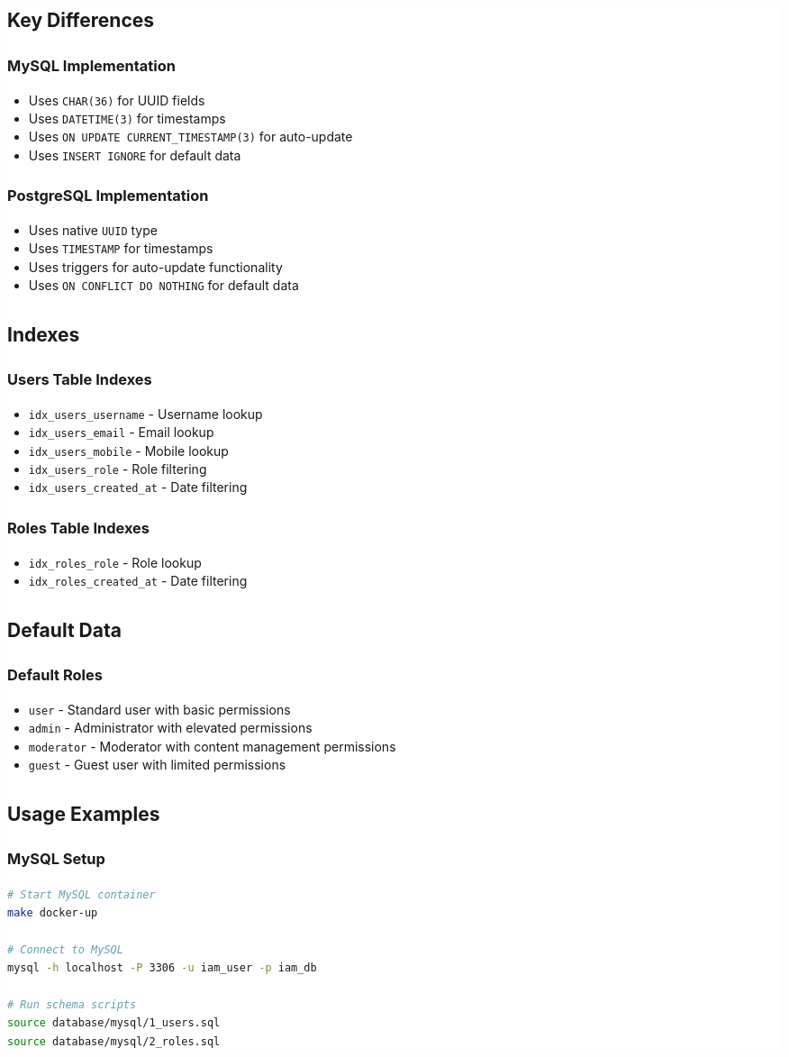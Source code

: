 ## Key Differences

### MySQL Implementation
- Uses `CHAR(36)` for UUID fields
- Uses `DATETIME(3)` for timestamps
- Uses `ON UPDATE CURRENT_TIMESTAMP(3)` for auto-update
- Uses `INSERT IGNORE` for default data

### PostgreSQL Implementation
- Uses native `UUID` type
- Uses `TIMESTAMP` for timestamps
- Uses triggers for auto-update functionality
- Uses `ON CONFLICT DO NOTHING` for default data

## Indexes

### Users Table Indexes
- `idx_users_username` - Username lookup
- `idx_users_email` - Email lookup
- `idx_users_mobile` - Mobile lookup
- `idx_users_role` - Role filtering
- `idx_users_created_at` - Date filtering

### Roles Table Indexes
- `idx_roles_role` - Role lookup
- `idx_roles_created_at` - Date filtering

## Default Data

### Default Roles
- `user` - Standard user with basic permissions
- `admin` - Administrator with elevated permissions
- `moderator` - Moderator with content management permissions
- `guest` - Guest user with limited permissions

## Usage Examples

### MySQL Setup
```bash
# Start MySQL container
make docker-up

# Connect to MySQL
mysql -h localhost -P 3306 -u iam_user -p iam_db

# Run schema scripts
source database/mysql/1_users.sql
source database/mysql/2_roles.sql
```
